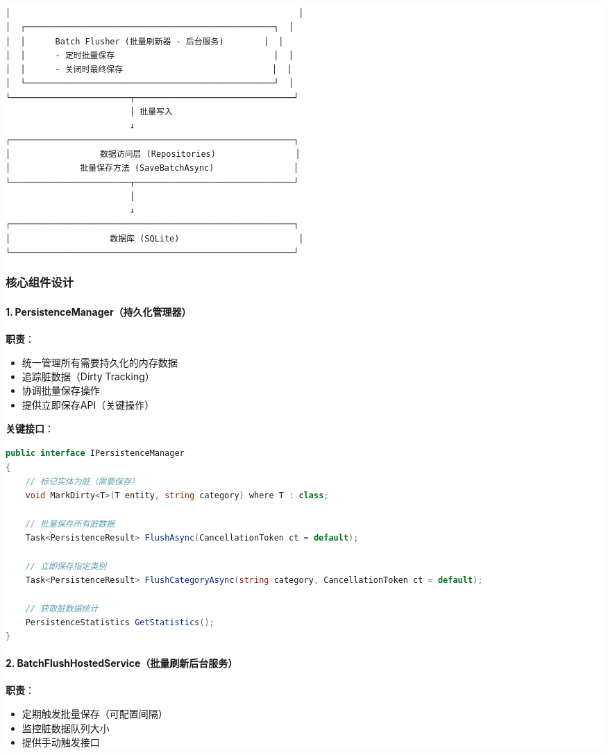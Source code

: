 ```
│                                                          │
│  ┌──────────────────────────────────────────────────┐  │
│  │      Batch Flusher (批量刷新器 - 后台服务)        │  │
│  │      - 定时批量保存                                │  │
│  │      - 关闭时最终保存                              │  │
│  └──────────────────────────────────────────────────┘  │
└────────────────────────┬────────────────────────────────┘
                         │ 批量写入
                         ↓
┌─────────────────────────────────────────────────────────┐
│                  数据访问层 (Repositories)                │
│              批量保存方法 (SaveBatchAsync)                │
└────────────────────────┬────────────────────────────────┘
                         │
                         ↓
┌─────────────────────────────────────────────────────────┐
│                    数据库 (SQLite)                        │
└─────────────────────────────────────────────────────────┘
```

### 核心组件设计

#### 1. PersistenceManager（持久化管理器）

**职责**：
- 统一管理所有需要持久化的内存数据
- 追踪脏数据（Dirty Tracking）
- 协调批量保存操作
- 提供立即保存API（关键操作）

**关键接口**：
```csharp
public interface IPersistenceManager
{
    // 标记实体为脏（需要保存）
    void MarkDirty<T>(T entity, string category) where T : class;
    
    // 批量保存所有脏数据
    Task<PersistenceResult> FlushAsync(CancellationToken ct = default);
    
    // 立即保存指定类别
    Task<PersistenceResult> FlushCategoryAsync(string category, CancellationToken ct = default);
    
    // 获取脏数据统计
    PersistenceStatistics GetStatistics();
}
```

#### 2. BatchFlushHostedService（批量刷新后台服务）

**职责**：
- 定期触发批量保存（可配置间隔）
- 监控脏数据队列大小
- 提供手动触发接口
